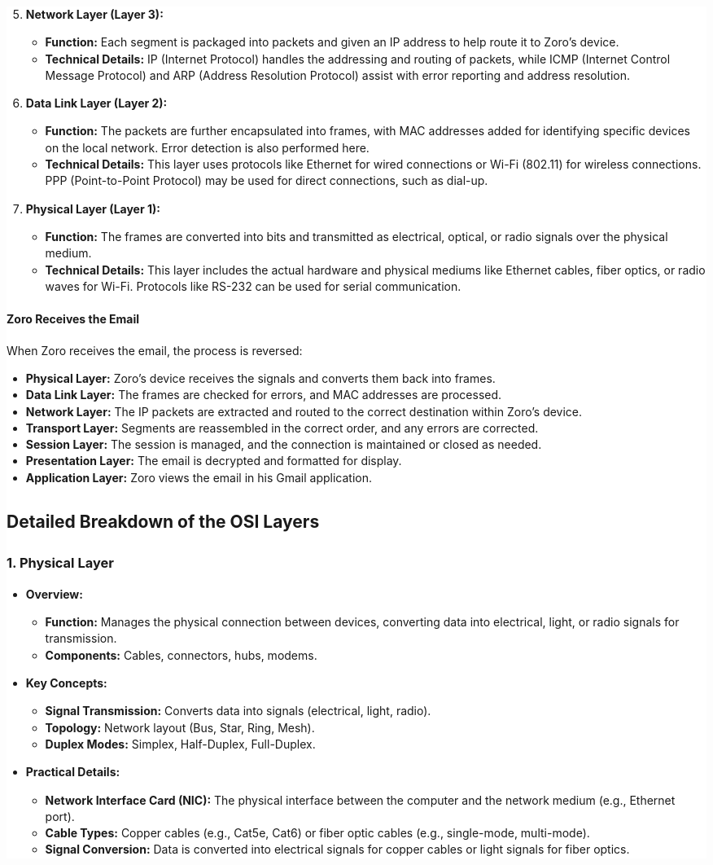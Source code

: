 5. **Network Layer (Layer 3):**
    - **Function:** Each segment is packaged into packets and given an IP address to help route it to Zoro’s device.
    - **Technical Details:** IP (Internet Protocol) handles the addressing and routing of packets, while ICMP (Internet Control Message Protocol) and ARP (Address Resolution Protocol) assist with error reporting and address resolution.

6. **Data Link Layer (Layer 2):**
    - **Function:** The packets are further encapsulated into frames, with MAC addresses added for identifying specific devices on the local network. Error detection is also performed here.
    - **Technical Details:** This layer uses protocols like Ethernet for wired connections or Wi-Fi (802.11) for wireless connections. PPP (Point-to-Point Protocol) may be used for direct connections, such as dial-up.

7. **Physical Layer (Layer 1):**
    - **Function:** The frames are converted into bits and transmitted as electrical, optical, or radio signals over the physical medium.
    - **Technical Details:** This layer includes the actual hardware and physical mediums like Ethernet cables, fiber optics, or radio waves for Wi-Fi. Protocols like RS-232 can be used for serial communication.

#### Zoro Receives the Email

When Zoro receives the email, the process is reversed:

- **Physical Layer:** Zoro’s device receives the signals and converts them back into frames.
- **Data Link Layer:** The frames are checked for errors, and MAC addresses are processed.
- **Network Layer:** The IP packets are extracted and routed to the correct destination within Zoro’s device.
- **Transport Layer:** Segments are reassembled in the correct order, and any errors are corrected.
- **Session Layer:** The session is managed, and the connection is maintained or closed as needed.
- **Presentation Layer:** The email is decrypted and formatted for display.
- **Application Layer:** Zoro views the email in his Gmail application.

## Detailed Breakdown of the OSI Layers

### 1. Physical Layer

- **Overview:**
  - **Function:** Manages the physical connection between devices, converting data into electrical, light, or radio signals for transmission.
  - **Components:** Cables, connectors, hubs, modems.

- **Key Concepts:**
  - **Signal Transmission:** Converts data into signals (electrical, light, radio).
  - **Topology:** Network layout (Bus, Star, Ring, Mesh).
  - **Duplex Modes:** Simplex, Half-Duplex, Full-Duplex.

- **Practical Details:**
  - **Network Interface Card (NIC):** The physical interface between the computer and the network medium (e.g., Ethernet port).
  - **Cable Types:** Copper cables (e.g., Cat5e, Cat6) or fiber optic cables (e.g., single-mode, multi-mode).
  - **Signal Conversion:** Data is converted into electrical signals for copper cables or light signals for fiber optics.
